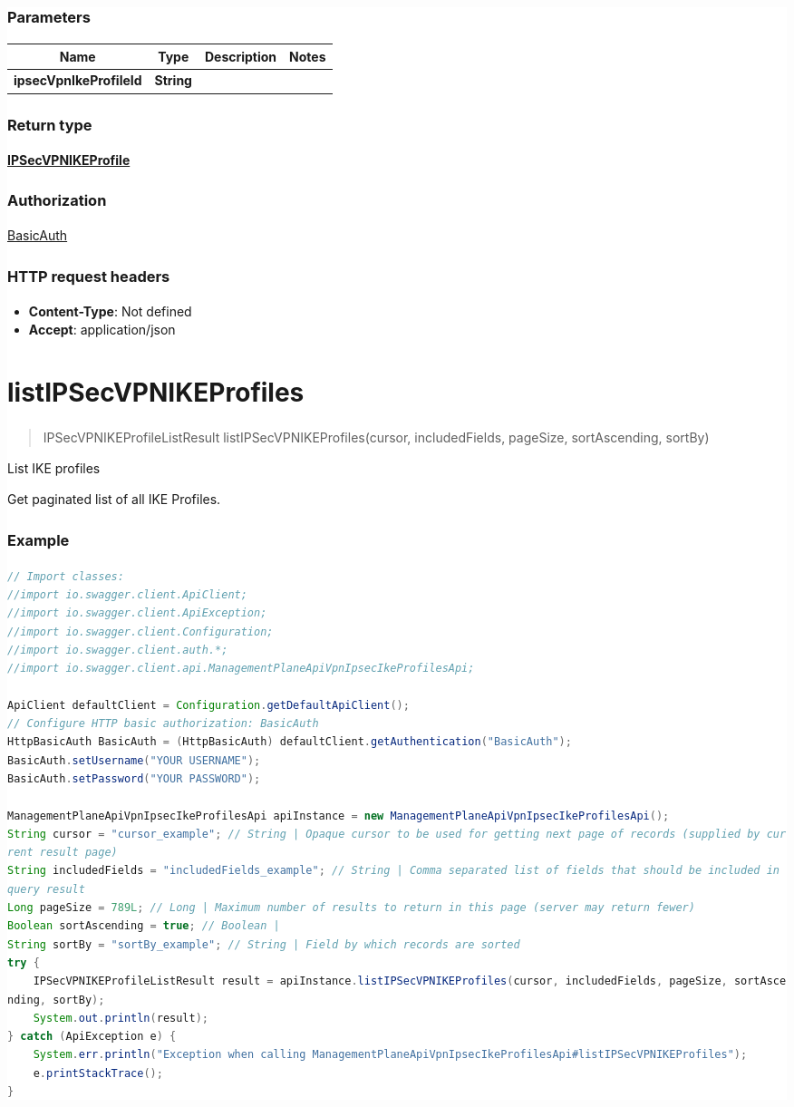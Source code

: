 ### Parameters

Name | Type | Description  | Notes
------------- | ------------- | ------------- | -------------
 **ipsecVpnIkeProfileId** | **String**|  |

### Return type

[**IPSecVPNIKEProfile**](IPSecVPNIKEProfile.md)

### Authorization

[BasicAuth](../README.md#BasicAuth)

### HTTP request headers

 - **Content-Type**: Not defined
 - **Accept**: application/json

<a name="listIPSecVPNIKEProfiles"></a>
# **listIPSecVPNIKEProfiles**
> IPSecVPNIKEProfileListResult listIPSecVPNIKEProfiles(cursor, includedFields, pageSize, sortAscending, sortBy)

List IKE profiles

Get paginated list of all IKE Profiles.

### Example
```java
// Import classes:
//import io.swagger.client.ApiClient;
//import io.swagger.client.ApiException;
//import io.swagger.client.Configuration;
//import io.swagger.client.auth.*;
//import io.swagger.client.api.ManagementPlaneApiVpnIpsecIkeProfilesApi;

ApiClient defaultClient = Configuration.getDefaultApiClient();
// Configure HTTP basic authorization: BasicAuth
HttpBasicAuth BasicAuth = (HttpBasicAuth) defaultClient.getAuthentication("BasicAuth");
BasicAuth.setUsername("YOUR USERNAME");
BasicAuth.setPassword("YOUR PASSWORD");

ManagementPlaneApiVpnIpsecIkeProfilesApi apiInstance = new ManagementPlaneApiVpnIpsecIkeProfilesApi();
String cursor = "cursor_example"; // String | Opaque cursor to be used for getting next page of records (supplied by current result page)
String includedFields = "includedFields_example"; // String | Comma separated list of fields that should be included in query result
Long pageSize = 789L; // Long | Maximum number of results to return in this page (server may return fewer)
Boolean sortAscending = true; // Boolean | 
String sortBy = "sortBy_example"; // String | Field by which records are sorted
try {
    IPSecVPNIKEProfileListResult result = apiInstance.listIPSecVPNIKEProfiles(cursor, includedFields, pageSize, sortAscending, sortBy);
    System.out.println(result);
} catch (ApiException e) {
    System.err.println("Exception when calling ManagementPlaneApiVpnIpsecIkeProfilesApi#listIPSecVPNIKEProfiles");
    e.printStackTrace();
}
```
